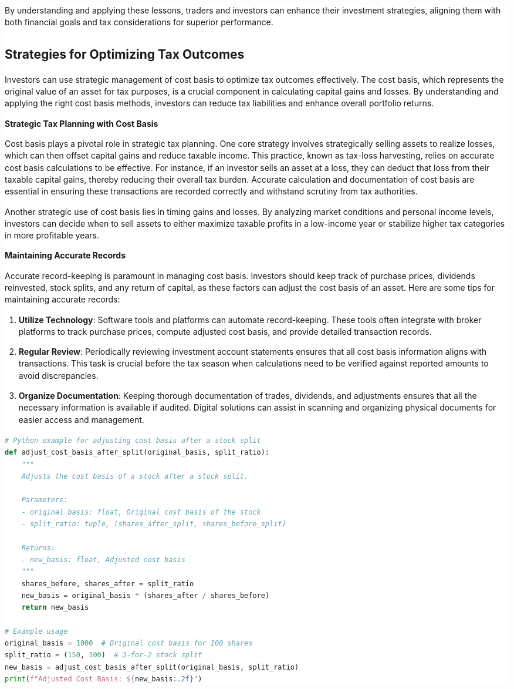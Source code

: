 By understanding and applying these lessons, traders and investors can enhance their investment strategies, aligning them with both financial goals and tax considerations for superior performance.

## Strategies for Optimizing Tax Outcomes

Investors can use strategic management of cost basis to optimize tax outcomes effectively. The cost basis, which represents the original value of an asset for tax purposes, is a crucial component in calculating capital gains and losses. By understanding and applying the right cost basis methods, investors can reduce tax liabilities and enhance overall portfolio returns.

**Strategic Tax Planning with Cost Basis**

Cost basis plays a pivotal role in strategic tax planning. One core strategy involves strategically selling assets to realize losses, which can then offset capital gains and reduce taxable income. This practice, known as tax-loss harvesting, relies on accurate cost basis calculations to be effective. For instance, if an investor sells an asset at a loss, they can deduct that loss from their taxable capital gains, thereby reducing their overall tax burden. Accurate calculation and documentation of cost basis are essential in ensuring these transactions are recorded correctly and withstand scrutiny from tax authorities.

Another strategic use of cost basis lies in timing gains and losses. By analyzing market conditions and personal income levels, investors can decide when to sell assets to either maximize taxable profits in a low-income year or stabilize higher tax categories in more profitable years.

**Maintaining Accurate Records**

Accurate record-keeping is paramount in managing cost basis. Investors should keep track of purchase prices, dividends reinvested, stock splits, and any return of capital, as these factors can adjust the cost basis of an asset. Here are some tips for maintaining accurate records:

1. **Utilize Technology**: Software tools and platforms can automate record-keeping. These tools often integrate with broker platforms to track purchase prices, compute adjusted cost basis, and provide detailed transaction records.

2. **Regular Review**: Periodically reviewing investment account statements ensures that all cost basis information aligns with transactions. This task is crucial before the tax season when calculations need to be verified against reported amounts to avoid discrepancies.

3. **Organize Documentation**: Keeping thorough documentation of trades, dividends, and adjustments ensures that all the necessary information is available if audited. Digital solutions can assist in scanning and organizing physical documents for easier access and management.

```python
# Python example for adjusting cost basis after a stock split
def adjust_cost_basis_after_split(original_basis, split_ratio):
    """
    Adjusts the cost basis of a stock after a stock split.

    Parameters:
    - original_basis: float, Original cost basis of the stock
    - split_ratio: tuple, (shares_after_split, shares_before_split)

    Returns:
    - new_basis: float, Adjusted cost basis
    """
    shares_before, shares_after = split_ratio
    new_basis = original_basis * (shares_after / shares_before)
    return new_basis

# Example usage
original_basis = 1000  # Original cost basis for 100 shares
split_ratio = (150, 100)  # 3-for-2 stock split
new_basis = adjust_cost_basis_after_split(original_basis, split_ratio)
print(f"Adjusted Cost Basis: ${new_basis:.2f}")
```
